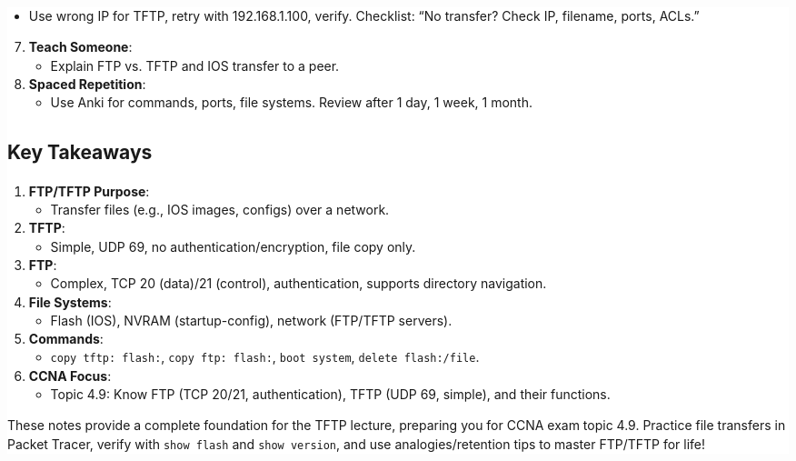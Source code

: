    - Use wrong IP for TFTP, retry with 192.168.1.100, verify. Checklist: “No transfer? Check IP, filename, ports, ACLs.”
7. **Teach Someone**:
   - Explain FTP vs. TFTP and IOS transfer to a peer.
8. **Spaced Repetition**:
   - Use Anki for commands, ports, file systems. Review after 1 day, 1 week, 1 month.

## Key Takeaways

1. **FTP/TFTP Purpose**:
   - Transfer files (e.g., IOS images, configs) over a network.
2. **TFTP**:
   - Simple, UDP 69, no authentication/encryption, file copy only.
3. **FTP**:
   - Complex, TCP 20 (data)/21 (control), authentication, supports directory navigation.
4. **File Systems**:
   - Flash (IOS), NVRAM (startup-config), network (FTP/TFTP servers).
5. **Commands**:
   - `copy tftp: flash:`, `copy ftp: flash:`, `boot system`, `delete flash:/file`.
6. **CCNA Focus**:
   - Topic 4.9: Know FTP (TCP 20/21, authentication), TFTP (UDP 69, simple), and their functions.

These notes provide a complete foundation for the TFTP lecture, preparing you for CCNA exam topic 4.9. Practice file transfers in Packet Tracer, verify with `show flash` and `show version`, and use analogies/retention tips to master FTP/TFTP for life!